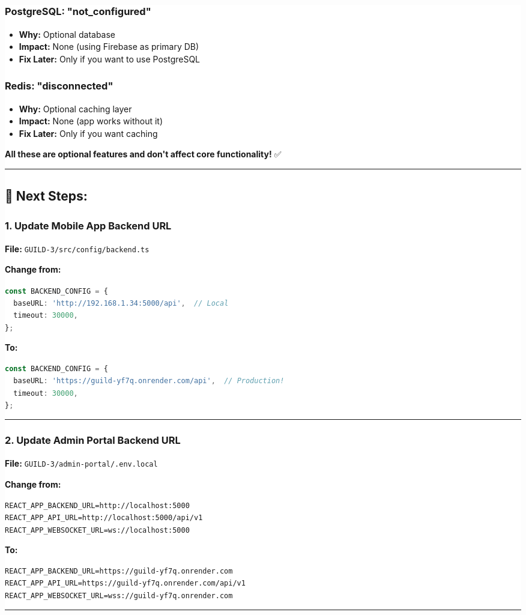 ### **PostgreSQL: "not_configured"**
- **Why:** Optional database
- **Impact:** None (using Firebase as primary DB)
- **Fix Later:** Only if you want to use PostgreSQL

### **Redis: "disconnected"**
- **Why:** Optional caching layer
- **Impact:** None (app works without it)
- **Fix Later:** Only if you want caching

**All these are optional features and don't affect core functionality!** ✅

---

## 📱 **Next Steps:**

### **1. Update Mobile App Backend URL**

**File:** `GUILD-3/src/config/backend.ts`

**Change from:**
```typescript
const BACKEND_CONFIG = {
  baseURL: 'http://192.168.1.34:5000/api',  // Local
  timeout: 30000,
};
```

**To:**
```typescript
const BACKEND_CONFIG = {
  baseURL: 'https://guild-yf7q.onrender.com/api',  // Production!
  timeout: 30000,
};
```

---

### **2. Update Admin Portal Backend URL**

**File:** `GUILD-3/admin-portal/.env.local`

**Change from:**
```
REACT_APP_BACKEND_URL=http://localhost:5000
REACT_APP_API_URL=http://localhost:5000/api/v1
REACT_APP_WEBSOCKET_URL=ws://localhost:5000
```

**To:**
```
REACT_APP_BACKEND_URL=https://guild-yf7q.onrender.com
REACT_APP_API_URL=https://guild-yf7q.onrender.com/api/v1
REACT_APP_WEBSOCKET_URL=wss://guild-yf7q.onrender.com
```

---